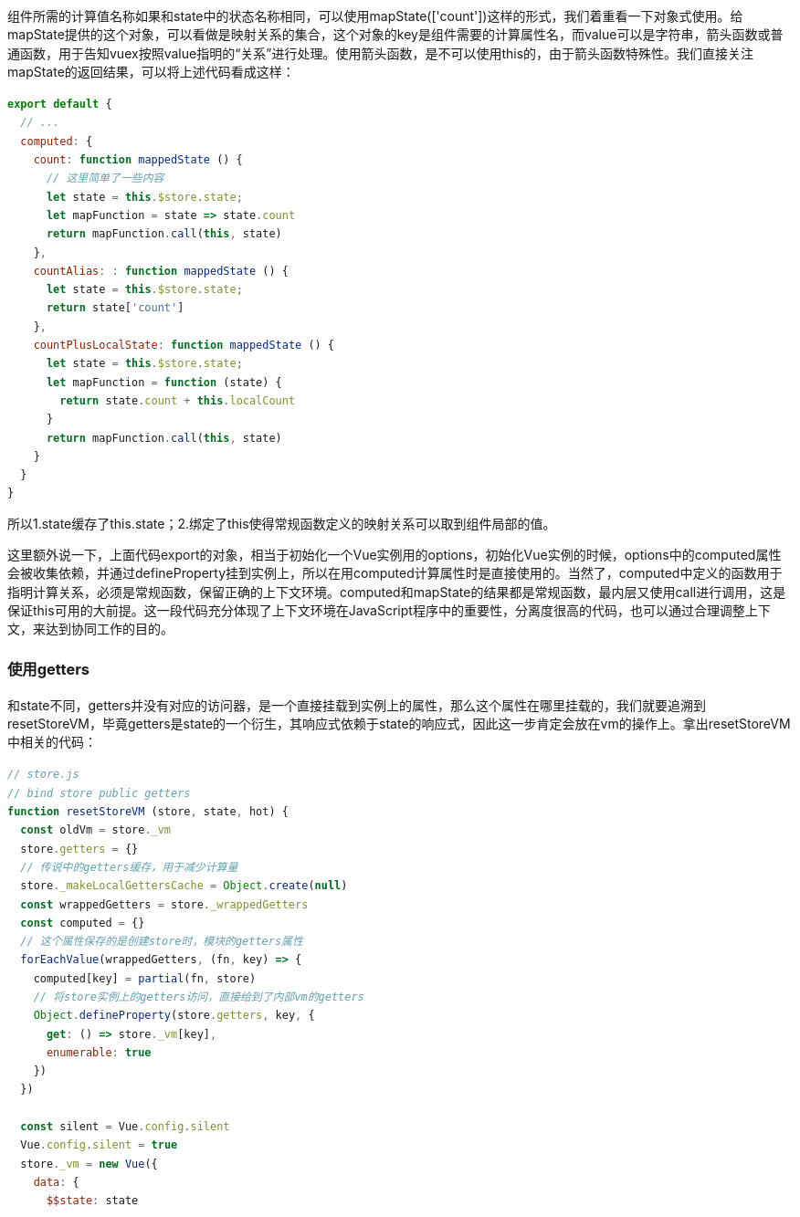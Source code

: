 组件所需的计算值名称如果和state中的状态名称相同，可以使用mapState(['count'])这样的形式，我们着重看一下对象式使用。给mapState提供的这个对象，可以看做是映射关系的集合，这个对象的key是组件需要的计算属性名，而value可以是字符串，箭头函数或普通函数，用于告知vuex按照value指明的“关系”进行处理。使用箭头函数，是不可以使用this的，由于箭头函数特殊性。我们直接关注mapState的返回结果，可以将上述代码看成这样：

```js
export default {
  // ...
  computed: {
    count: function mappedState () {
      // 这里简单了一些内容
      let state = this.$store.state;
      let mapFunction = state => state.count
      return mapFunction.call(this, state)
    },
    countAlias: : function mappedState () {
      let state = this.$store.state;
      return state['count']
    },
    countPlusLocalState: function mappedState () {
      let state = this.$store.state;
      let mapFunction = function (state) {
        return state.count + this.localCount
      }
      return mapFunction.call(this, state)
    }
  }
}
```

所以1.state缓存了this.state；2.绑定了this使得常规函数定义的映射关系可以取到组件局部的值。

这里额外说一下，上面代码export的对象，相当于初始化一个Vue实例用的options，初始化Vue实例的时候，options中的computed属性会被收集依赖，并通过defineProperty挂到实例上，所以在用computed计算属性时是直接使用的。当然了，computed中定义的函数用于指明计算关系，必须是常规函数，保留正确的上下文环境。computed和mapState的结果都是常规函数，最内层又使用call进行调用，这是保证this可用的大前提。这一段代码充分体现了上下文环境在JavaScript程序中的重要性，分离度很高的代码，也可以通过合理调整上下文，来达到协同工作的目的。

### 使用getters

和state不同，getters并没有对应的访问器，是一个直接挂载到实例上的属性，那么这个属性在哪里挂载的，我们就要追溯到resetStoreVM，毕竟getters是state的一个衍生，其响应式依赖于state的响应式，因此这一步肯定会放在vm的操作上。拿出resetStoreVM中相关的代码：

```js
// store.js
// bind store public getters
function resetStoreVM (store, state, hot) {
  const oldVm = store._vm
  store.getters = {}
  // 传说中的getters缓存，用于减少计算量
  store._makeLocalGettersCache = Object.create(null)
  const wrappedGetters = store._wrappedGetters
  const computed = {}
  // 这个属性保存的是创建store时，模块的getters属性
  forEachValue(wrappedGetters, (fn, key) => {
    computed[key] = partial(fn, store)
    // 将store实例上的getters访问，直接给到了内部vm的getters
    Object.defineProperty(store.getters, key, {
      get: () => store._vm[key],
      enumerable: true
    })
  })
  
  const silent = Vue.config.silent
  Vue.config.silent = true
  store._vm = new Vue({
    data: {
      $$state: state
```